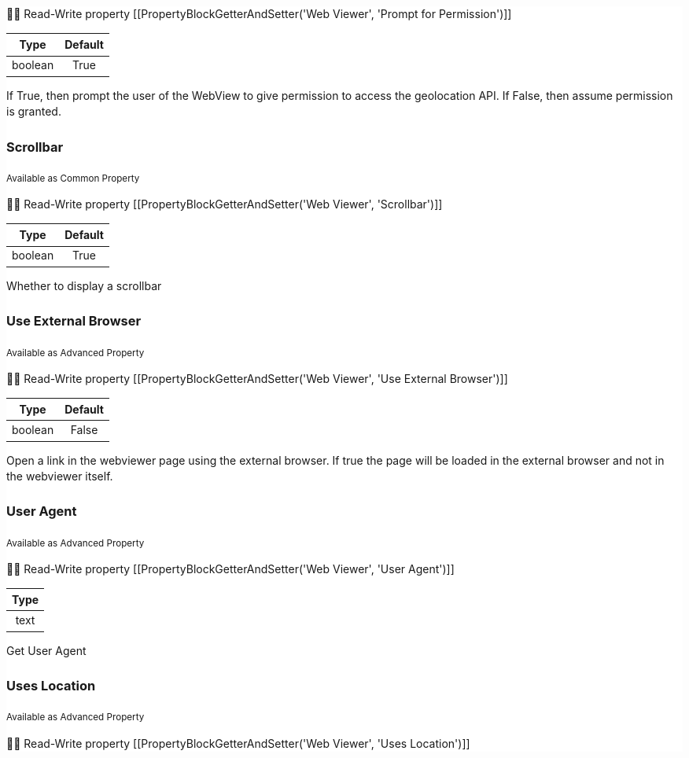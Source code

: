 :eyes::pencil: Read-Write property
[[PropertyBlockGetterAndSetter('Web Viewer', 'Prompt for Permission')]]

| Type | Default |
|:----:|:-------:|
|boolean|True|

If True, then prompt the user of the WebView to give permission to access the geolocation API. If False, then assume permission is granted.

### Scrollbar

<small>Available as Common Property</small>

:eyes::pencil: Read-Write property
[[PropertyBlockGetterAndSetter('Web Viewer', 'Scrollbar')]]

| Type | Default |
|:----:|:-------:|
|boolean|True|

Whether to display a scrollbar

### Use External Browser

<small>Available as Advanced Property</small>

:eyes::pencil: Read-Write property
[[PropertyBlockGetterAndSetter('Web Viewer', 'Use External Browser')]]

| Type | Default |
|:----:|:-------:|
|boolean|False|

Open a link in the webviewer page using the external browser. If true the page will be loaded in the external browser and not in the webviewer itself.

### User Agent

<small>Available as Advanced Property</small>

:eyes::pencil: Read-Write property
[[PropertyBlockGetterAndSetter('Web Viewer', 'User Agent')]]

| Type |
|:----:|
|text|

Get User Agent

### Uses Location

<small>Available as Advanced Property</small>

:eyes::pencil: Read-Write property
[[PropertyBlockGetterAndSetter('Web Viewer', 'Uses Location')]]
